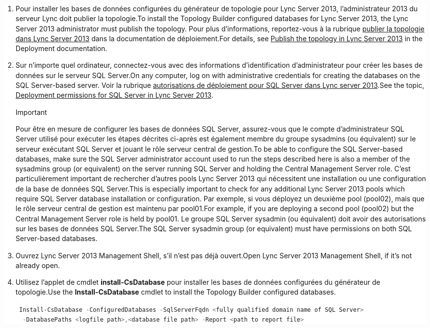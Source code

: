 1.  <span data-ttu-id="04aaa-148">Pour installer les bases de données configurées du générateur de topologie pour Lync Server 2013, l’administrateur 2013 du serveur Lync doit publier la topologie.</span><span class="sxs-lookup"><span data-stu-id="04aaa-148">To install the Topology Builder configured databases for Lync Server 2013, the Lync Server 2013 administrator must publish the topology.</span></span> <span data-ttu-id="04aaa-149">Pour plus d’informations, reportez-vous à la rubrique [publier la topologie dans Lync Server 2013](lync-server-2013-publish-the-topology.md) dans la documentation de déploiement.</span><span class="sxs-lookup"><span data-stu-id="04aaa-149">For details, see [Publish the topology in Lync Server 2013](lync-server-2013-publish-the-topology.md) in the Deployment documentation.</span></span>

2.  <span data-ttu-id="04aaa-150">Sur n’importe quel ordinateur, connectez-vous avec des informations d’identification d’administrateur pour créer les bases de données sur le serveur SQL Server.</span><span class="sxs-lookup"><span data-stu-id="04aaa-150">On any computer, log on with administrative credentials for creating the databases on the SQL Server-based server.</span></span> <span data-ttu-id="04aaa-151">Voir la rubrique [autorisations de déploiement pour SQL Server dans Lync server 2013](lync-server-2013-deployment-permissions-for-sql-server.md).</span><span class="sxs-lookup"><span data-stu-id="04aaa-151">See the topic, [Deployment permissions for SQL Server in Lync Server 2013](lync-server-2013-deployment-permissions-for-sql-server.md).</span></span>
    
    <div class=" ">
    

    > [!IMPORTANT]  
    > <span data-ttu-id="04aaa-152">Pour être en mesure de configurer les bases de données SQL Server, assurez-vous que le compte d’administrateur SQL Server utilisé pour exécuter les étapes décrites ci-après est également membre du groupe sysadmins (ou équivalent) sur le serveur exécutant SQL Server et jouant le rôle serveur central de gestion.</span><span class="sxs-lookup"><span data-stu-id="04aaa-152">To be able to configure the SQL Server-based databases, make sure the SQL Server administrator account used to run the steps described here is also a member of the sysadmins group (or equivalent) on the server running SQL Server and holding the Central Management Server role.</span></span> <span data-ttu-id="04aaa-153">C’est particulièrement important de rechercher d’autres pools Lync Server 2013 qui nécessitent une installation ou une configuration de la base de données SQL Server.</span><span class="sxs-lookup"><span data-stu-id="04aaa-153">This is especially important to check for any additional Lync Server 2013 pools which require SQL Server database installation or configuration.</span></span> <span data-ttu-id="04aaa-154">Par exemple, si vous déployez un deuxième pool (pool02), mais que le rôle serveur central de gestion est maintenu par pool01.</span><span class="sxs-lookup"><span data-stu-id="04aaa-154">For example, if you are deploying a second pool (pool02) but the Central Management Server role is held by pool01.</span></span> <span data-ttu-id="04aaa-155">Le groupe SQL Server sysadmin (ou équivalent) doit avoir des autorisations sur les bases de données SQL Server.</span><span class="sxs-lookup"><span data-stu-id="04aaa-155">The SQL Server sysadmin group (or equivalent) must have permissions on both SQL Server-based databases.</span></span>

    
    </div>

3.  <span data-ttu-id="04aaa-156">Ouvrez Lync Server 2013 Management Shell, s’il n’est pas déjà ouvert.</span><span class="sxs-lookup"><span data-stu-id="04aaa-156">Open Lync Server 2013 Management Shell, if it’s not already open.</span></span>

4.  <span data-ttu-id="04aaa-157">Utilisez l’applet de cmdlet **install-CsDatabase** pour installer les bases de données configurées du générateur de topologie.</span><span class="sxs-lookup"><span data-stu-id="04aaa-157">Use the **Install-CsDatabase** cmdlet to install the Topology Builder configured databases.</span></span>
    
       ```powershell
        Install-CsDatabase -ConfiguredDatabases -SqlServerFqdn <fully qualified domain name of SQL Server> 
         -DatabasePaths <logfile path>,<database file path> -Report <path to report file>
       ```
    